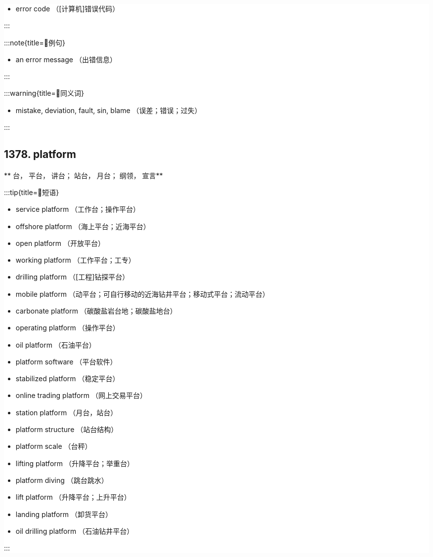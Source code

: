 - error code （[计算机]错误代码）

:::

:::note{title=🎤例句}

- an error message （出错信息）

:::

:::warning{title=🤔同义词}

- mistake, deviation, fault, sin, blame （误差；错误；过失）

:::


## 1378. platform

** 台， 平台， 讲台； 站台， 月台； 纲领， 宣言**

:::tip{title=🤩短语}

- service platform （工作台；操作平台）

- offshore platform （海上平台；近海平台）

- open platform （开放平台）

- working platform （工作平台；工专）

- drilling platform （[工程]钻探平台）

- mobile platform （动平台；可自行移动的近海钻井平台；移动式平台；流动平台）

- carbonate platform （碳酸盐岩台地；碳酸盐地台）

- operating platform （操作平台）

- oil platform （石油平台）

- platform software （平台软件）

- stabilized platform （稳定平台）

- online trading platform （网上交易平台）

- station platform （月台，站台）

- platform structure （站台结构）

- platform scale （台秤）

- lifting platform （升降平台；举重台）

- platform diving （跳台跳水）

- lift platform （升降平台；上升平台）

- landing platform （卸货平台）

- oil drilling platform （石油钻井平台）

:::
